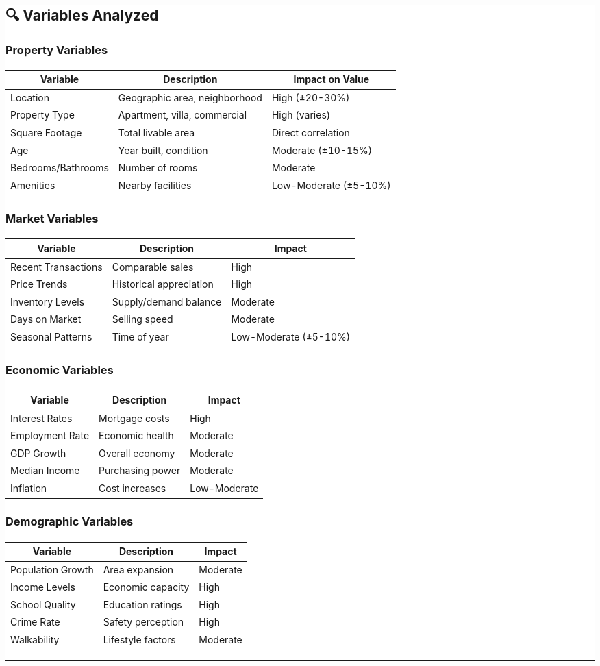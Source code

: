 
## 🔍 Variables Analyzed

### Property Variables
| Variable | Description | Impact on Value |
|----------|-------------|-----------------|
| Location | Geographic area, neighborhood | High (±20-30%) |
| Property Type | Apartment, villa, commercial | High (varies) |
| Square Footage | Total livable area | Direct correlation |
| Age | Year built, condition | Moderate (±10-15%) |
| Bedrooms/Bathrooms | Number of rooms | Moderate |
| Amenities | Nearby facilities | Low-Moderate (±5-10%) |

### Market Variables
| Variable | Description | Impact |
|----------|-------------|--------|
| Recent Transactions | Comparable sales | High |
| Price Trends | Historical appreciation | High |
| Inventory Levels | Supply/demand balance | Moderate |
| Days on Market | Selling speed | Moderate |
| Seasonal Patterns | Time of year | Low-Moderate (±5-10%) |

### Economic Variables
| Variable | Description | Impact |
|----------|-------------|--------|
| Interest Rates | Mortgage costs | High |
| Employment Rate | Economic health | Moderate |
| GDP Growth | Overall economy | Moderate |
| Median Income | Purchasing power | Moderate |
| Inflation | Cost increases | Low-Moderate |

### Demographic Variables
| Variable | Description | Impact |
|----------|-------------|--------|
| Population Growth | Area expansion | Moderate |
| Income Levels | Economic capacity | High |
| School Quality | Education ratings | High |
| Crime Rate | Safety perception | High |
| Walkability | Lifestyle factors | Moderate |

---